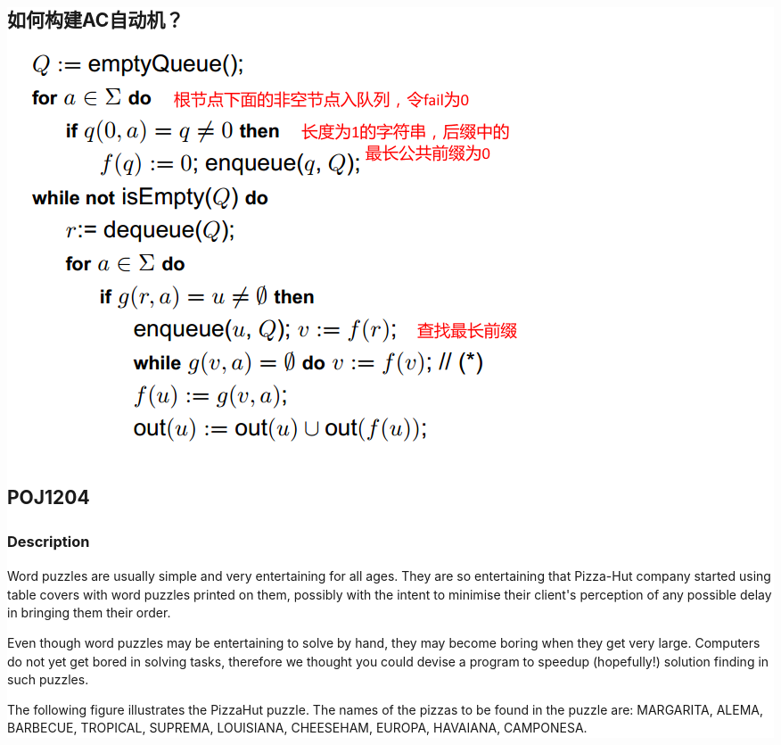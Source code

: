 ## 如何构建AC自动机？
![AC](Images/build_ac.png)

## POJ1204
### Description

Word puzzles are usually simple and very entertaining for all ages. They are so entertaining that Pizza-Hut company started using table covers with word puzzles printed on them, possibly with the intent to minimise their client's perception of any possible delay in bringing them their order. 

Even though word puzzles may be entertaining to solve by hand, they may become boring when they get very large. Computers do not yet get bored in solving tasks, therefore we thought you could devise a program to speedup (hopefully!) solution finding in such puzzles. 

The following figure illustrates the PizzaHut puzzle. The names of the pizzas to be found in the puzzle are: MARGARITA, ALEMA, BARBECUE, TROPICAL, SUPREMA, LOUISIANA, CHEESEHAM, EUROPA, HAVAIANA, CAMPONESA. 
